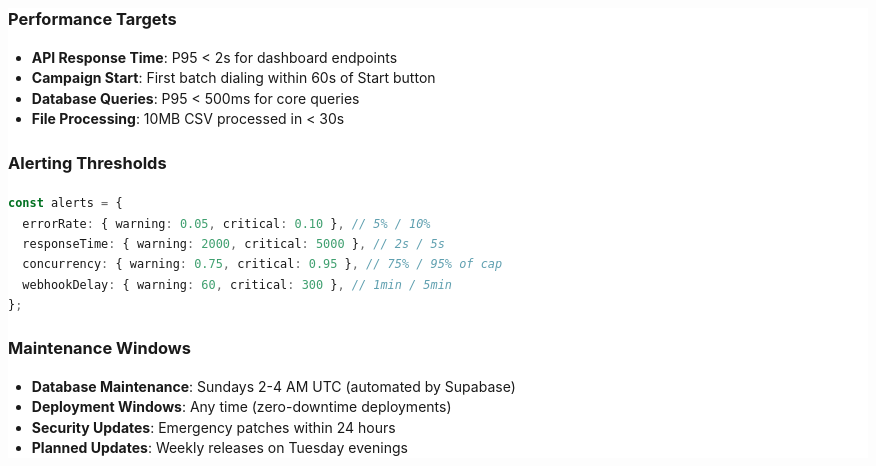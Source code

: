 ### Performance Targets
- **API Response Time**: P95 < 2s for dashboard endpoints
- **Campaign Start**: First batch dialing within 60s of Start button
- **Database Queries**: P95 < 500ms for core queries
- **File Processing**: 10MB CSV processed in < 30s

### Alerting Thresholds
```typescript
const alerts = {
  errorRate: { warning: 0.05, critical: 0.10 }, // 5% / 10%
  responseTime: { warning: 2000, critical: 5000 }, // 2s / 5s
  concurrency: { warning: 0.75, critical: 0.95 }, // 75% / 95% of cap
  webhookDelay: { warning: 60, critical: 300 }, // 1min / 5min
};
```

### Maintenance Windows
- **Database Maintenance**: Sundays 2-4 AM UTC (automated by Supabase)
- **Deployment Windows**: Any time (zero-downtime deployments)
- **Security Updates**: Emergency patches within 24 hours
- **Planned Updates**: Weekly releases on Tuesday evenings